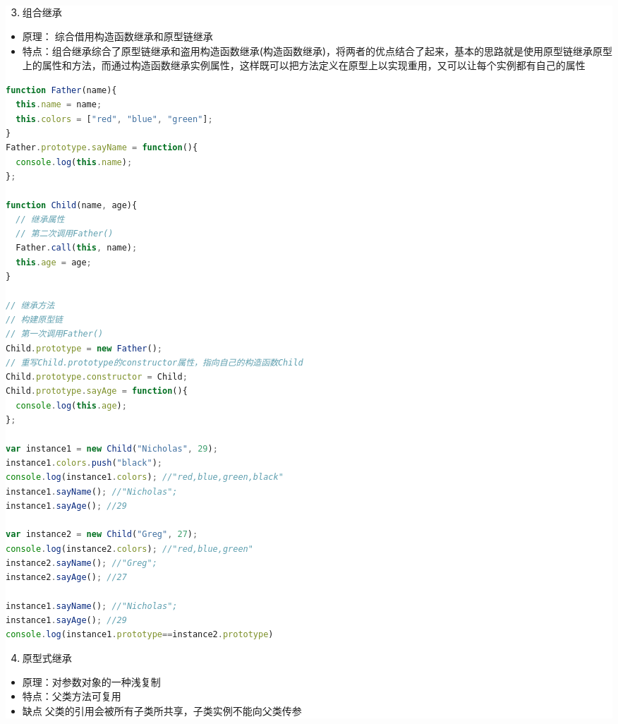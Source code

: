 3. 组合继承
- 原理： 综合借用构造函数继承和原型链继承
- 特点：组合继承综合了原型链继承和盗用构造函数继承(构造函数继承)，将两者的优点结合了起来，基本的思路就是使用原型链继承原型上的属性和方法，而通过构造函数继承实例属性，这样既可以把方法定义在原型上以实现重用，又可以让每个实例都有自己的属性

```js
function Father(name){
  this.name = name;
  this.colors = ["red", "blue", "green"];
}
Father.prototype.sayName = function(){
  console.log(this.name);
};

function Child(name, age){
  // 继承属性
  // 第二次调用Father()
  Father.call(this, name);
  this.age = age;
}

// 继承方法
// 构建原型链
// 第一次调用Father()
Child.prototype = new Father(); 
// 重写Child.prototype的constructor属性，指向自己的构造函数Child
Child.prototype.constructor = Child; 
Child.prototype.sayAge = function(){
  console.log(this.age);
};

var instance1 = new Child("Nicholas", 29);
instance1.colors.push("black");
console.log(instance1.colors); //"red,blue,green,black"
instance1.sayName(); //"Nicholas";
instance1.sayAge(); //29

var instance2 = new Child("Greg", 27);
console.log(instance2.colors); //"red,blue,green"
instance2.sayName(); //"Greg";
instance2.sayAge(); //27

instance1.sayName(); //"Nicholas";
instance1.sayAge(); //29
console.log(instance1.prototype==instance2.prototype)
```

4. 原型式继承

- 原理：对参数对象的一种浅复制
- 特点：父类方法可复用
- 缺点 父类的引用会被所有子类所共享，子类实例不能向父类传参
